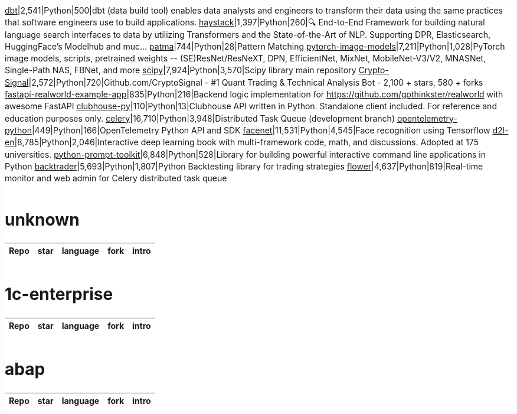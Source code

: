 [dbt](https://hub.fastgit.org//fishtown-analytics/dbt)|2,541|Python|500|dbt (data build tool) enables data analysts and engineers to transform their data using the same practices that software engineers use to build applications.
[haystack](https://hub.fastgit.org//deepset-ai/haystack)|1,397|Python|260|🔍 End-to-End Framework for building natural language search interfaces to data by utilizing Transformers and the State-of-the-Art of NLP. Supporting DPR, Elasticsearch, HuggingFace’s Modelhub and muc...
[patma](https://hub.fastgit.org//gvanrossum/patma)|744|Python|28|Pattern Matching
[pytorch-image-models](https://hub.fastgit.org//rwightman/pytorch-image-models)|7,211|Python|1,028|PyTorch image models, scripts, pretrained weights -- (SE)ResNet/ResNeXT, DPN, EfficientNet, MixNet, MobileNet-V3/V2, MNASNet, Single-Path NAS, FBNet, and more
[scipy](https://hub.fastgit.org//scipy/scipy)|7,924|Python|3,570|Scipy library main repository
[Crypto-Signal](https://hub.fastgit.org//CryptoSignal/Crypto-Signal)|2,572|Python|720|Github.com/CryptoSignal - #1 Quant Trading & Technical Analysis Bot - 2,100 + stars, 580 + forks
[fastapi-realworld-example-app](https://hub.fastgit.org//nsidnev/fastapi-realworld-example-app)|835|Python|216|Backend logic implementation for https://github.com/gothinkster/realworld with awesome FastAPI
[clubhouse-py](https://hub.fastgit.org//stypr/clubhouse-py)|110|Python|13|Clubhouse API written in Python. Standalone client included. For reference and education purposes only.
[celery](https://hub.fastgit.org//celery/celery)|16,710|Python|3,948|Distributed Task Queue (development branch)
[opentelemetry-python](https://hub.fastgit.org//open-telemetry/opentelemetry-python)|449|Python|166|OpenTelemetry Python API and SDK
[facenet](https://hub.fastgit.org//davidsandberg/facenet)|11,531|Python|4,545|Face recognition using Tensorflow
[d2l-en](https://hub.fastgit.org//d2l-ai/d2l-en)|8,785|Python|2,046|Interactive deep learning book with multi-framework code, math, and discussions. Adopted at 175 universities.
[python-prompt-toolkit](https://hub.fastgit.org//prompt-toolkit/python-prompt-toolkit)|6,848|Python|528|Library for building powerful interactive command line applications in Python
[backtrader](https://hub.fastgit.org//mementum/backtrader)|5,693|Python|1,807|Python Backtesting library for trading strategies
[flower](https://hub.fastgit.org//mher/flower)|4,637|Python|819|Real-time monitor and web admin for Celery distributed task queue


# unknown

Repo|star|language|fork|intro
-|-|-|-|-



# 1c-enterprise

Repo|star|language|fork|intro
-|-|-|-|-



# abap

Repo|star|language|fork|intro
-|-|-|-|-
